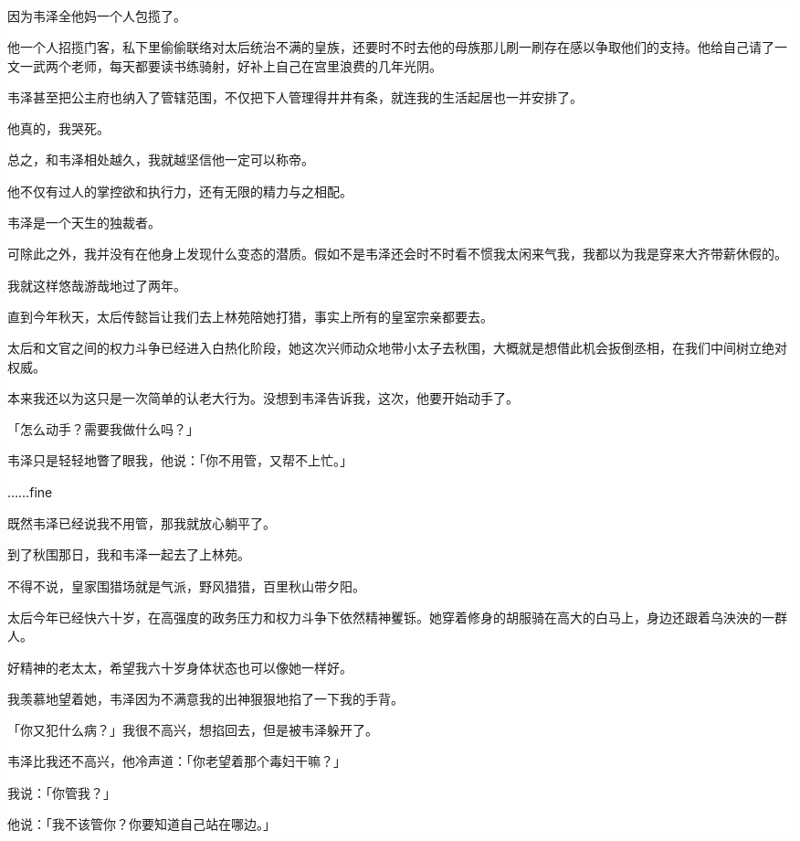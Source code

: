 因为韦泽全他妈一个人包揽了。


他一个人招揽门客，私下里偷偷联络对太后统治不满的皇族，还要时不时去他的母族那儿刷一刷存在感以争取他们的支持。他给自己请了一文一武两个老师，每天都要读书练骑射，好补上自己在宫里浪费的几年光阴。


韦泽甚至把公主府也纳入了管辖范围，不仅把下人管理得井井有条，就连我的生活起居也一并安排了。


他真的，我哭死。


总之，和韦泽相处越久，我就越坚信他一定可以称帝。


他不仅有过人的掌控欲和执行力，还有无限的精力与之相配。


韦泽是一个天生的独裁者。


可除此之外，我并没有在他身上发现什么变态的潜质。假如不是韦泽还会时不时看不惯我太闲来气我，我都以为我是穿来大齐带薪休假的。


我就这样悠哉游哉地过了两年。


直到今年秋天，太后传懿旨让我们去上林苑陪她打猎，事实上所有的皇室宗亲都要去。


太后和文官之间的权力斗争已经进入白热化阶段，她这次兴师动众地带小太子去秋围，大概就是想借此机会扳倒丞相，在我们中间树立绝对权威。


本来我还以为这只是一次简单的认老大行为。没想到韦泽告诉我，这次，他要开始动手了。


「怎么动手？需要我做什么吗？」


韦泽只是轻轻地瞥了眼我，他说：「你不用管，又帮不上忙。」


……fine


既然韦泽已经说我不用管，那我就放心躺平了。


到了秋围那日，我和韦泽一起去了上林苑。


不得不说，皇家围猎场就是气派，野风猎猎，百里秋山带夕阳。


太后今年已经快六十岁，在高强度的政务压力和权力斗争下依然精神矍铄。她穿着修身的胡服骑在高大的白马上，身边还跟着乌泱泱的一群人。


好精神的老太太，希望我六十岁身体状态也可以像她一样好。


我羡慕地望着她，韦泽因为不满意我的出神狠狠地掐了一下我的手背。


「你又犯什么病？」我很不高兴，想掐回去，但是被韦泽躲开了。


韦泽比我还不高兴，他冷声道：「你老望着那个毒妇干嘛？」


我说：「你管我？」


他说：「我不该管你？你要知道自己站在哪边。」
